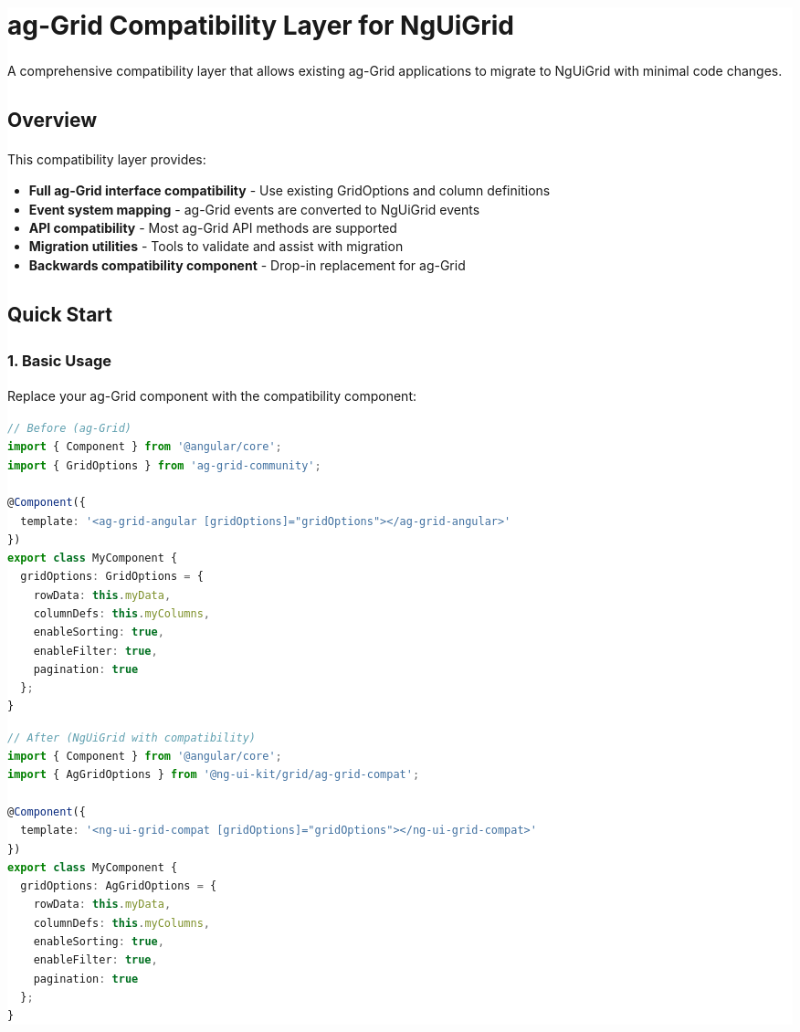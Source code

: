 # ag-Grid Compatibility Layer for NgUiGrid

A comprehensive compatibility layer that allows existing ag-Grid applications to migrate to NgUiGrid with minimal code changes.

## Overview

This compatibility layer provides:
- **Full ag-Grid interface compatibility** - Use existing GridOptions and column definitions
- **Event system mapping** - ag-Grid events are converted to NgUiGrid events
- **API compatibility** - Most ag-Grid API methods are supported
- **Migration utilities** - Tools to validate and assist with migration
- **Backwards compatibility component** - Drop-in replacement for ag-Grid

## Quick Start

### 1. Basic Usage

Replace your ag-Grid component with the compatibility component:

```typescript
// Before (ag-Grid)
import { Component } from '@angular/core';
import { GridOptions } from 'ag-grid-community';

@Component({
  template: '<ag-grid-angular [gridOptions]="gridOptions"></ag-grid-angular>'
})
export class MyComponent {
  gridOptions: GridOptions = {
    rowData: this.myData,
    columnDefs: this.myColumns,
    enableSorting: true,
    enableFilter: true,
    pagination: true
  };
}
```

```typescript
// After (NgUiGrid with compatibility)
import { Component } from '@angular/core';
import { AgGridOptions } from '@ng-ui-kit/grid/ag-grid-compat';

@Component({
  template: '<ng-ui-grid-compat [gridOptions]="gridOptions"></ng-ui-grid-compat>'
})
export class MyComponent {
  gridOptions: AgGridOptions = {
    rowData: this.myData,
    columnDefs: this.myColumns,
    enableSorting: true,
    enableFilter: true,
    pagination: true
  };
}
```
